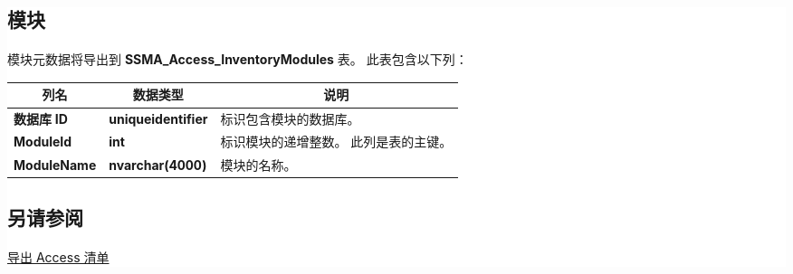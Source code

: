 ## <a name="modules"></a>模块  
模块元数据将导出到 **SSMA_Access_InventoryModules** 表。 此表包含以下列：  
  
|列名|数据类型|说明|  
|---------------|-------------|---------------|  
|**数据库 ID**|**uniqueidentifier**|标识包含模块的数据库。|  
|**ModuleId**|**int**|标识模块的递增整数。 此列是表的主键。|  
|**ModuleName**|**nvarchar(4000)**|模块的名称。|  
  
## <a name="see-also"></a>另请参阅  
[导出 Access 清单](exporting-an-access-inventory-accesstosql.md)  
  
